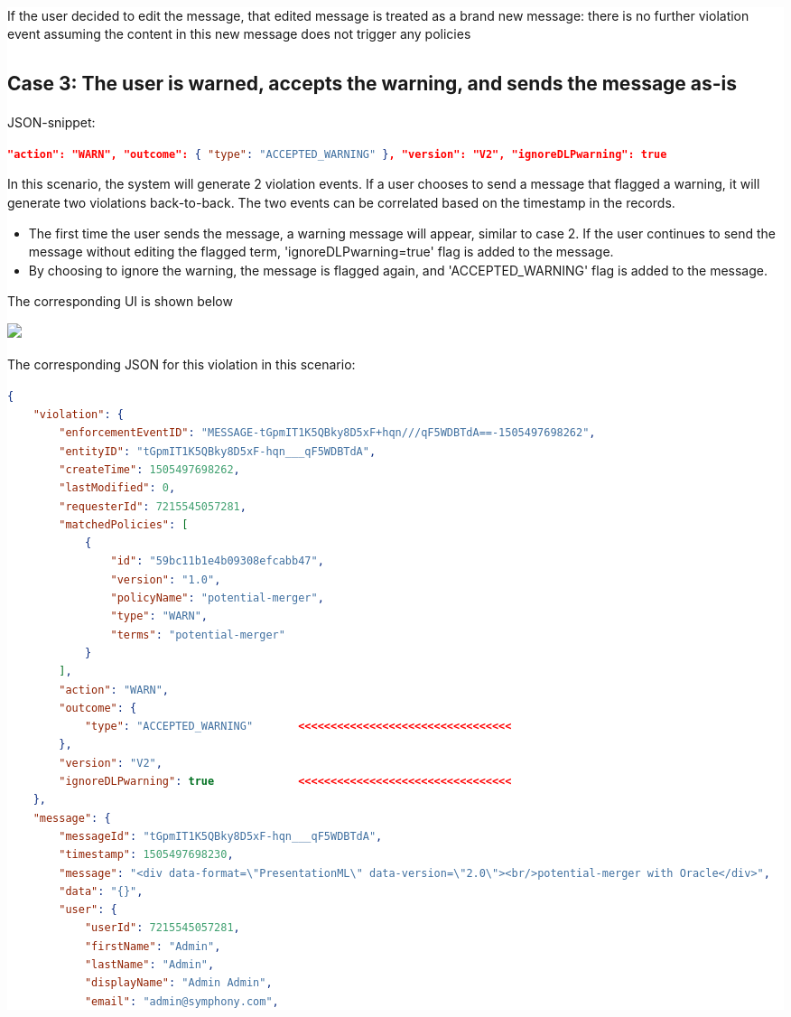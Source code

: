 If the user decided to edit the message, that edited message is treated as a brand new message: there is no further violation event assuming the content in this new message does not trigger any policies

## **Case 3**: The user is warned, accepts the warning, and sends the message as-is

JSON-snippet:

```json
"action": "WARN", "outcome": { "type": "ACCEPTED_WARNING" }, "version": "V2", "ignoreDLPwarning": true
```

In this scenario, the system will generate 2 violation events. If a user chooses to send a message that flagged a warning, it will generate two violations back-to-back. The two events can be correlated based on the timestamp in the records.

* The first time the user sends the message, a warning message will appear, similar to case 2. If the user continues to send the message without editing the flagged term, 'ignoreDLPwarning=true' flag is added to the message.
* By choosing to ignore the warning, the message is flagged again, and 'ACCEPTED\_WARNING' flag is added to the message.

The corresponding UI is shown below

![](https://files.readme.io/d4c96e9-EFv2\_Warn\_Ignored.png)

The corresponding JSON for this violation in this scenario:

```json
{
    "violation": {
        "enforcementEventID": "MESSAGE-tGpmIT1K5QBky8D5xF+hqn///qF5WDBTdA==-1505497698262",
        "entityID": "tGpmIT1K5QBky8D5xF-hqn___qF5WDBTdA",
        "createTime": 1505497698262,
        "lastModified": 0,
        "requesterId": 7215545057281,
        "matchedPolicies": [
            {
                "id": "59bc11b1e4b09308efcabb47",
                "version": "1.0",
                "policyName": "potential-merger",
                "type": "WARN",
                "terms": "potential-merger"
            }
        ],
        "action": "WARN",
        "outcome": {
            "type": "ACCEPTED_WARNING"       <<<<<<<<<<<<<<<<<<<<<<<<<<<<<<<<<
        },
        "version": "V2",
        "ignoreDLPwarning": true             <<<<<<<<<<<<<<<<<<<<<<<<<<<<<<<<<
    },
    "message": {
        "messageId": "tGpmIT1K5QBky8D5xF-hqn___qF5WDBTdA",
        "timestamp": 1505497698230,
        "message": "<div data-format=\"PresentationML\" data-version=\"2.0\"><br/>potential-merger with Oracle</div>",
        "data": "{}",
        "user": {
            "userId": 7215545057281,
            "firstName": "Admin",
            "lastName": "Admin",
            "displayName": "Admin Admin",
            "email": "admin@symphony.com",
```